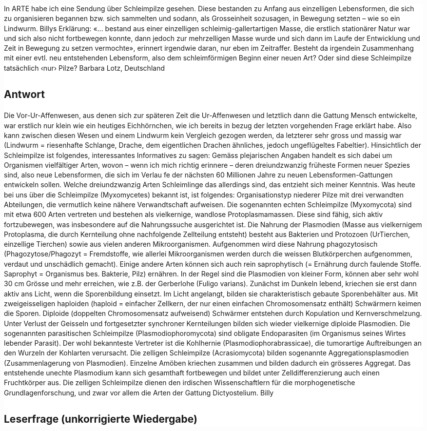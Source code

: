 In ARTE habe ich eine Sendung über Schleimpilze gesehen. Diese bestanden zu Anfang aus einzelligen Lebensformen, die sich zu organisieren begannen bzw. sich sammelten und sodann, als Grosseinheit sozusagen, in Bewegung setzten – wie so ein Lindwurm. Billys Erklärung: «... bestand aus einer einzelligen schleimig-gallertartigen Masse, die erstlich stationärer Natur war und sich also nicht fortbewegen konnte, dann jedoch zur mehrzelligen Masse wurde und sich dann im Laufe der Entwicklung und Zeit in Bewegung zu setzen vermochte», erinnert irgendwie daran, nur eben im Zeitraffer. Besteht da irgendein Zusammenhang mit einer evtl. neu entstehenden Lebensform, also dem schleimförmigen Beginn einer neuen Art? Oder sind diese Schleimpilze tatsächlich ‹nur› Pilze?
Barbara Lotz, Deutschland
## Antwort
Die Vor-Ur-Affenwesen, aus denen sich zur späteren Zeit die Ur-Affenwesen und letztlich dann die Gattung Mensch entwickelte, war erstlich nur klein wie ein heutiges Eichhörnchen, wie ich bereits in bezug der letzten vorgehenden Frage erklärt habe. Also kann zwischen diesen Wesen und einem Lindwurm kein Vergleich gezogen werden, da letzterer sehr gross und massig war (Lindwurm = riesenhafte Schlange, Drache, dem eigentlichen Drachen ähnliches, jedoch ungeflügeltes Fabeltier).
Hinsichtlich der Schleimpilze ist folgendes, interessantes Informatives zu sagen: Gemäss plejarischen Angaben handelt es sich dabei um Organismen vielfältiger Arten, wovon – wenn ich mich richtig erinnere – deren dreiundzwanzig früheste Formen neuer Spezies sind, also neue Lebensformen, die sich im Verlau fe der nächsten 60 Millionen Jahre zu neuen Lebensformen-Gattungen entwickeln sollen. Welche dreiundzwanzig Arten Schleimlinge das allerdings sind, das entzieht sich meiner Kenntnis. Was heute bei uns über die Schleimpilze (Myxomycetes) bekannt ist, ist folgendes: Organisationstyp niederer Pilze mit drei verwandten Abteilungen, die vermutlich keine nähere Verwandtschaft aufweisen. Die sogenannten echten Schleimpilze (Myxomycota) sind mit etwa 600 Arten vertreten und bestehen als vielkernige, wandlose Protoplasmamassen. Diese sind fähig, sich aktiv fortzubewegen, was insbesondere auf die Nahrungssuche ausgerichtet ist. Die Nahrung der Plasmodien (Masse aus vielkernigem Protoplasma, die durch Kernteilung ohne nachfolgende Zellteilung entsteht) besteht aus Bakterien und Protozoen (UrTierchen, einzellige Tierchen) sowie aus vielen anderen Mikroorganismen. Aufgenommen wird diese Nahrung phagozytosisch (Phagozytose/Phagozyt = Fremdstoffe, wie allerlei Mikroorganismen werden durch die weissen Blutkörperchen aufgenommen, verdaut und unschädlich gemacht). Einige andere Arten können sich auch rein saprophytisch (= Ernährung durch faulende Stoffe. Saprophyt = Organismus bes. Bakterie, Pilz) ernähren. In der Regel sind die Plasmodien von kleiner Form, können aber sehr wohl 30 cm Grösse und mehr erreichen, wie z.B. der Gerberlohe (Fuligo varians). Zunächst im Dunkeln lebend, kriechen sie erst dann aktiv ans Licht, wenn die Sporenbildung einsetzt. Im Licht angelangt, bilden sie charakteristisch gebaute Sporenbehälter aus. Mit zweigeisseligen haploiden (haploid = einfacher Zellkern, der nur einen einfachen Chromosomensatz enthält) Schwärmern keimen die Sporen. Diploide (doppelten Chromosomensatz aufweisend) Schwärmer entstehen durch Kopulation und Kernverschmelzung. Unter Verlust der Geisseln und fortgesetzter synchroner Kernteilungen bilden sich wieder vielkernige diploide Plasmodien. Die sogenannten parasitischen Schleimpilze (Plasmodiophoromycota) sind obligate Endoparasiten (im Organismus seines Wirtes lebender Parasit). Der wohl bekannteste Vertreter ist die Kohlhernie (Plasmodiophorabrassicae), die tumorartige Auftreibungen an den Wurzeln der Kohlarten verursacht. Die zelligen Schleimpilze (Acrasiomycota) bilden sogenannte Aggregationsplasmodien (Zusammenlagerung von Plasmodien). Einzelne Amöben kriechen zusammen und bilden dadurch ein grösseres Aggregat. Das entstehende unechte Plasmodium kann sich gesamthaft fortbewegen und bildet unter Zelldifferenzierung auch einen Fruchtkörper aus. Die zelligen Schleimpilze dienen den irdischen Wissenschaftlern für die morphogenetische Grundlagenforschung, und zwar vor allem die Arten der Gattung Dictyostelium. Billy
## Leserfrage (unkorrigierte Wiedergabe)